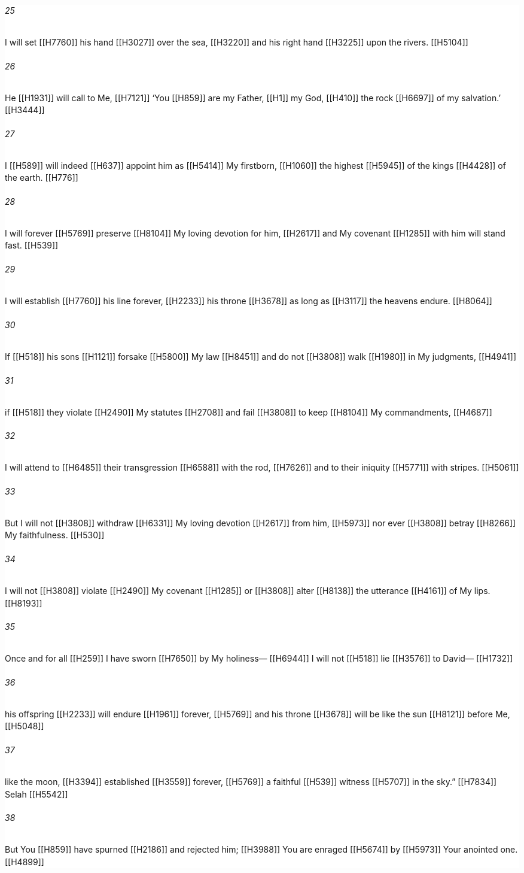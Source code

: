 ###### 25
I will set [[H7760]] his hand [[H3027]] over the sea, [[H3220]] and his right hand [[H3225]] upon the rivers. [[H5104]]

###### 26
He [[H1931]] will call to Me, [[H7121]] ‘You [[H859]] are my Father, [[H1]] my God, [[H410]] the rock [[H6697]] of my salvation.’ [[H3444]]

###### 27
I [[H589]] will indeed [[H637]] appoint him as [[H5414]] My firstborn, [[H1060]] the highest [[H5945]] of the kings [[H4428]] of the earth. [[H776]]

###### 28
I will forever [[H5769]] preserve [[H8104]] My loving devotion for him, [[H2617]] and My covenant [[H1285]] with him  will stand fast. [[H539]]

###### 29
I will establish [[H7760]] his line forever, [[H2233]] his throne [[H3678]] as long as [[H3117]] the heavens endure. [[H8064]]

###### 30
If [[H518]] his sons [[H1121]] forsake [[H5800]] My law [[H8451]] and do not [[H3808]] walk [[H1980]] in My judgments, [[H4941]]

###### 31
if [[H518]] they violate [[H2490]] My statutes [[H2708]] and fail [[H3808]] to keep [[H8104]] My commandments, [[H4687]]

###### 32
I will attend to [[H6485]] their transgression [[H6588]] with the rod, [[H7626]] and to their iniquity [[H5771]] with stripes. [[H5061]]

###### 33
But I will not [[H3808]] withdraw [[H6331]] My loving devotion [[H2617]] from him, [[H5973]] nor ever [[H3808]] betray [[H8266]] My faithfulness. [[H530]]

###### 34
I will not [[H3808]] violate [[H2490]] My covenant [[H1285]] or [[H3808]] alter [[H8138]] the utterance [[H4161]] of My lips. [[H8193]]

###### 35
Once and for all [[H259]] I have sworn [[H7650]] by My holiness— [[H6944]] I will not [[H518]] lie [[H3576]] to David— [[H1732]]

###### 36
his offspring [[H2233]] will endure [[H1961]] forever, [[H5769]] and his throne [[H3678]] will be like the sun [[H8121]] before Me, [[H5048]]

###### 37
like the moon, [[H3394]] established [[H3559]] forever, [[H5769]] a faithful [[H539]] witness [[H5707]] in the sky.” [[H7834]] Selah [[H5542]]

###### 38
But You [[H859]] have spurned [[H2186]] and rejected him; [[H3988]] You are enraged [[H5674]] by [[H5973]] Your anointed one. [[H4899]]
